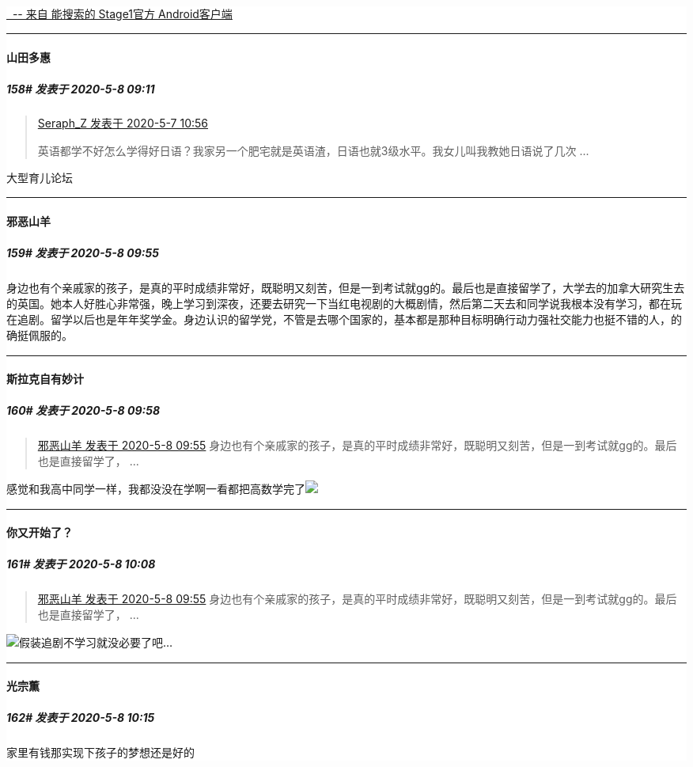 [  -- 来自 能搜索的 Stage1官方 Android客户端](https://www.coolapk.com/apk/140634)


-----

####  山田多惠  
##### 158#       发表于 2020-5-8 09:11


<blockquote><a href="httphttps://bbs.saraba1st.com/2b/forum.php?mod=redirect&amp;goto=findpost&amp;pid=47329711&amp;ptid=1933210" target="_blank">Seraph_Z 发表于 2020-5-7 10:56</a>

英语都学不好怎么学得好日语？我家另一个肥宅就是英语渣，日语也就3级水平。我女儿叫我教她日语说了几次 ...</blockquote>
大型育儿论坛


-----

####  邪恶山羊  
##### 159#       发表于 2020-5-8 09:55


身边也有个亲戚家的孩子，是真的平时成绩非常好，既聪明又刻苦，但是一到考试就gg的。最后也是直接留学了，大学去的加拿大研究生去的英国。她本人好胜心非常强，晚上学习到深夜，还要去研究一下当红电视剧的大概剧情，然后第二天去和同学说我根本没有学习，都在玩在追剧。留学以后也是年年奖学金。身边认识的留学党，不管是去哪个国家的，基本都是那种目标明确行动力强社交能力也挺不错的人，的确挺佩服的。


-----

####  斯拉克自有妙计  
##### 160#       发表于 2020-5-8 09:58


<blockquote><a href="httphttps://bbs.saraba1st.com/2b/forum.php?mod=redirect&amp;goto=findpost&amp;pid=47340748&amp;ptid=1933210" target="_blank">邪恶山羊 发表于 2020-5-8 09:55</a>
身边也有个亲戚家的孩子，是真的平时成绩非常好，既聪明又刻苦，但是一到考试就gg的。最后也是直接留学了， ...</blockquote>
感觉和我高中同学一样，我都没没在学啊一看都把高数学完了<img src="https://static.saraba1st.com/image/smiley/face2017/019.png" referrerpolicy="no-referrer">


-----

####  你又开始了？  
##### 161#       发表于 2020-5-8 10:08


<blockquote><a href="httphttps://bbs.saraba1st.com/2b/forum.php?mod=redirect&amp;goto=findpost&amp;pid=47340748&amp;ptid=1933210" target="_blank">邪恶山羊 发表于 2020-5-8 09:55</a>
身边也有个亲戚家的孩子，是真的平时成绩非常好，既聪明又刻苦，但是一到考试就gg的。最后也是直接留学了， ...</blockquote>
<img src="https://static.saraba1st.com/image/smiley/face2017/192.png" referrerpolicy="no-referrer">假装追剧不学习就没必要了吧…


-----

####  光宗薫  
##### 162#       发表于 2020-5-8 10:15


家里有钱那实现下孩子的梦想还是好的
